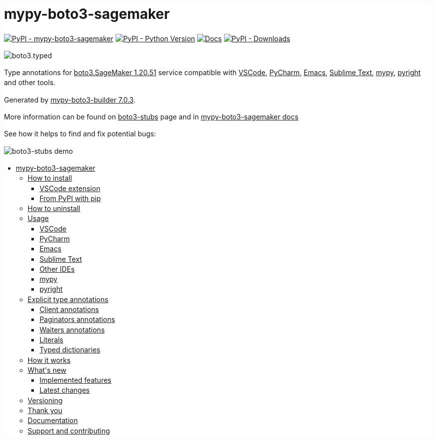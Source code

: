 <a id="mypy-boto3-sagemaker"></a>

# mypy-boto3-sagemaker

[![PyPI - mypy-boto3-sagemaker](https://img.shields.io/pypi/v/mypy-boto3-sagemaker.svg?color=blue)](https://pypi.org/project/mypy-boto3-sagemaker)
[![PyPI - Python Version](https://img.shields.io/pypi/pyversions/mypy-boto3-sagemaker.svg?color=blue)](https://pypi.org/project/mypy-boto3-sagemaker)
[![Docs](https://img.shields.io/readthedocs/mypy-boto3-builder.svg?color=blue)](https://mypy-boto3-builder.readthedocs.io/)
[![PyPI - Downloads](https://img.shields.io/pypi/dm/mypy-boto3-sagemaker?color=blue)](https://pypistats.org/packages/mypy-boto3-sagemaker)

![boto3.typed](https://github.com/vemel/mypy_boto3_builder/raw/main/logo.png)

Type annotations for
[boto3.SageMaker 1.20.51](https://boto3.amazonaws.com/v1/documentation/api/latest/reference/services/sagemaker.html#SageMaker)
service compatible with [VSCode](https://code.visualstudio.com/),
[PyCharm](https://www.jetbrains.com/pycharm/),
[Emacs](https://www.gnu.org/software/emacs/),
[Sublime Text](https://www.sublimetext.com/),
[mypy](https://github.com/python/mypy),
[pyright](https://github.com/microsoft/pyright) and other tools.

Generated by
[mypy-boto3-builder 7.0.3](https://github.com/vemel/mypy_boto3_builder).

More information can be found on
[boto3-stubs](https://pypi.org/project/boto3-stubs/) page and in
[mypy-boto3-sagemaker docs](https://vemel.github.io/boto3_stubs_docs/mypy_boto3_sagemaker/)

See how it helps to find and fix potential bugs:

![boto3-stubs demo](https://github.com/vemel/mypy_boto3_builder/raw/main/demo.gif)

- [mypy-boto3-sagemaker](#mypy-boto3-sagemaker)
  - [How to install](#how-to-install)
    - [VSCode extension](#vscode-extension)
    - [From PyPI with pip](#from-pypi-with-pip)
  - [How to uninstall](#how-to-uninstall)
  - [Usage](#usage)
    - [VSCode](#vscode)
    - [PyCharm](#pycharm)
    - [Emacs](#emacs)
    - [Sublime Text](#sublime-text)
    - [Other IDEs](#other-ides)
    - [mypy](#mypy)
    - [pyright](#pyright)
  - [Explicit type annotations](#explicit-type-annotations)
    - [Client annotations](#client-annotations)
    - [Paginators annotations](#paginators-annotations)
    - [Waiters annotations](#waiters-annotations)
    - [Literals](#literals)
    - [Typed dictionaries](#typed-dictionaries)
  - [How it works](#how-it-works)
  - [What's new](#what's-new)
    - [Implemented features](#implemented-features)
    - [Latest changes](#latest-changes)
  - [Versioning](#versioning)
  - [Thank you](#thank-you)
  - [Documentation](#documentation)
  - [Support and contributing](#support-and-contributing)
